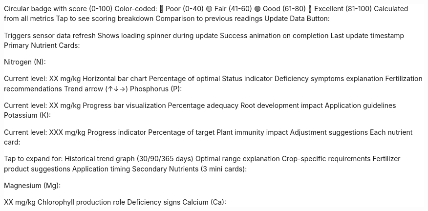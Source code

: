 Circular badge with score (0-100)
Color-coded:
🔴 Poor (0-40)
🟡 Fair (41-60)
🟢 Good (61-80)
💚 Excellent (81-100)
Calculated from all metrics
Tap to see scoring breakdown
Comparison to previous readings
Update Data Button:

Triggers sensor data refresh
Shows loading spinner during update
Success animation on completion
Last update timestamp
Primary Nutrient Cards:

Nitrogen (N):

Current level: XX mg/kg
Horizontal bar chart
Percentage of optimal
Status indicator
Deficiency symptoms explanation
Fertilization recommendations
Trend arrow (↑↓→)
Phosphorus (P):

Current level: XX mg/kg
Progress bar visualization
Percentage adequacy
Root development impact
Application guidelines
Potassium (K):

Current level: XXX mg/kg
Progress indicator
Percentage of target
Plant immunity impact
Adjustment suggestions
Each nutrient card:

Tap to expand for:
Historical trend graph (30/90/365 days)
Optimal range explanation
Crop-specific requirements
Fertilizer product suggestions
Application timing
Secondary Nutrients (3 mini cards):

Magnesium (Mg):

XX mg/kg
Chlorophyll production role
Deficiency signs
Calcium (Ca):
